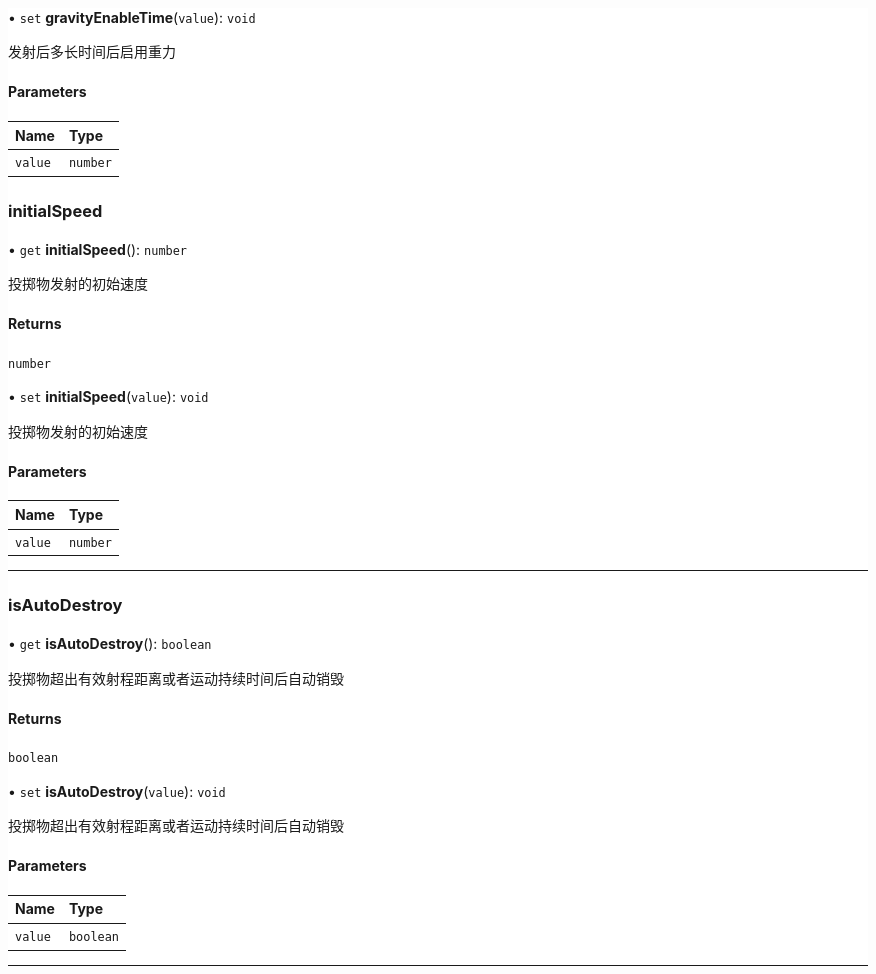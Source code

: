 • `set` **gravityEnableTime**(`value`): `void`

发射后多长时间后启用重力

#### Parameters

| Name | Type |
| :------ | :------ |
| `value` | `number` |



### initialSpeed <Score text="initialSpeed" /> 

• `get` **initialSpeed**(): `number`

投掷物发射的初始速度

#### Returns

`number`

• `set` **initialSpeed**(`value`): `void`

投掷物发射的初始速度

#### Parameters

| Name | Type |
| :------ | :------ |
| `value` | `number` |


___

### isAutoDestroy <Score text="isAutoDestroy" /> 

• `get` **isAutoDestroy**(): `boolean`

投掷物超出有效射程距离或者运动持续时间后自动销毁

#### Returns

`boolean`

• `set` **isAutoDestroy**(`value`): `void`

投掷物超出有效射程距离或者运动持续时间后自动销毁

#### Parameters

| Name | Type |
| :------ | :------ |
| `value` | `boolean` |


___
